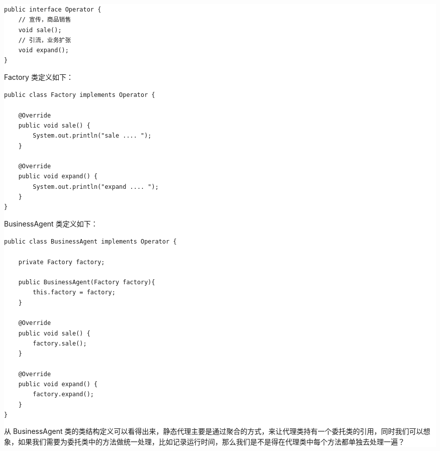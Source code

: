 ```
public interface Operator {
    // 宣传，商品销售
    void sale();
    // 引流，业务扩张
    void expand();
}

```

Factory 类定义如下：

```
public class Factory implements Operator {

    @Override
    public void sale() {
        System.out.println("sale .... ");
    }

    @Override
    public void expand() {
        System.out.println("expand .... ");
    }
}

```

BusinessAgent 类定义如下：

```
public class BusinessAgent implements Operator {

    private Factory factory;

    public BusinessAgent(Factory factory){
        this.factory = factory;
    }

    @Override
    public void sale() {
        factory.sale();
    }

    @Override
    public void expand() {
        factory.expand();
    }
}

```

从 BusinessAgent 类的类结构定义可以看得出来，静态代理主要是通过聚合的方式，来让代理类持有一个委托类的引用，同时我们可以想象，如果我们需要为委托类中的方法做统一处理，比如记录运行时间，那么我们是不是得在代理类中每个方法都单独去处理一遍？
